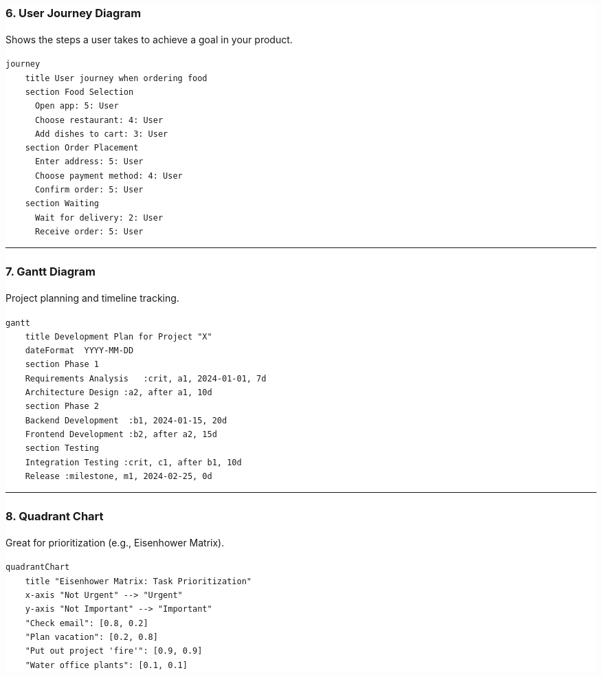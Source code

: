 
### 6. User Journey Diagram

Shows the steps a user takes to achieve a goal in your product.

```mermaid
journey
    title User journey when ordering food
    section Food Selection
      Open app: 5: User
      Choose restaurant: 4: User
      Add dishes to cart: 3: User
    section Order Placement
      Enter address: 5: User
      Choose payment method: 4: User
      Confirm order: 5: User
    section Waiting
      Wait for delivery: 2: User
      Receive order: 5: User
```

---

### 7. Gantt Diagram

Project planning and timeline tracking.

```mermaid
gantt
    title Development Plan for Project "X"
    dateFormat  YYYY-MM-DD
    section Phase 1
    Requirements Analysis   :crit, a1, 2024-01-01, 7d
    Architecture Design :a2, after a1, 10d
    section Phase 2
    Backend Development  :b1, 2024-01-15, 20d
    Frontend Development :b2, after a2, 15d
    section Testing
    Integration Testing :crit, c1, after b1, 10d
    Release :milestone, m1, 2024-02-25, 0d
```

---

### 8. Quadrant Chart

Great for prioritization (e.g., Eisenhower Matrix).

```mermaid
quadrantChart
    title "Eisenhower Matrix: Task Prioritization"
    x-axis "Not Urgent" --> "Urgent"
    y-axis "Not Important" --> "Important"
    "Check email": [0.8, 0.2]
    "Plan vacation": [0.2, 0.8]
    "Put out project 'fire'": [0.9, 0.9]
    "Water office plants": [0.1, 0.1]
```


[^1]: This is the first footnote. It can contain multiple lines and formatting.
[^2]: This is the second footnote with a [link](https://example.com).